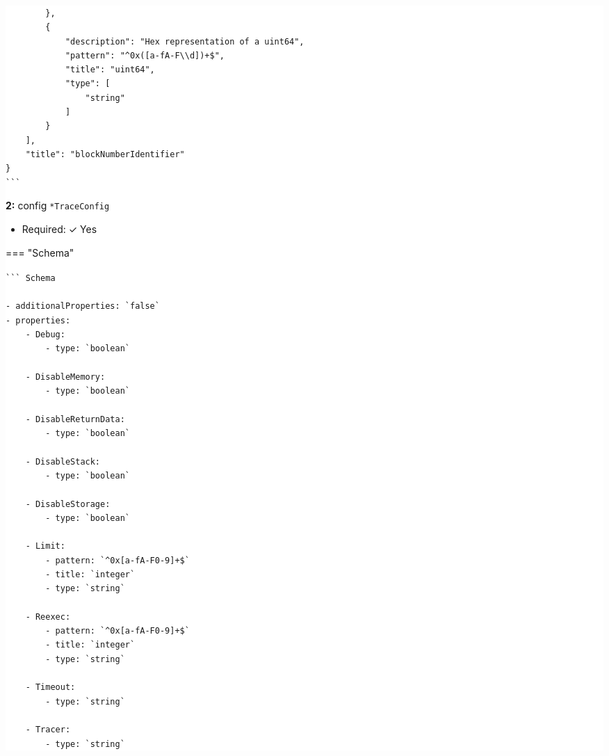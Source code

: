             },
            {
                "description": "Hex representation of a uint64",
                "pattern": "^0x([a-fA-F\\d])+$",
                "title": "uint64",
                "type": [
                    "string"
                ]
            }
        ],
        "title": "blockNumberIdentifier"
    }
	```




__2:__ 
config <code>*TraceConfig</code> 

  + Required: ✓ Yes

 
=== "Schema"

	``` Schema
	
	- additionalProperties: `false`
	- properties: 
		- Debug: 
			- type: `boolean`

		- DisableMemory: 
			- type: `boolean`

		- DisableReturnData: 
			- type: `boolean`

		- DisableStack: 
			- type: `boolean`

		- DisableStorage: 
			- type: `boolean`

		- Limit: 
			- pattern: `^0x[a-fA-F0-9]+$`
			- title: `integer`
			- type: `string`

		- Reexec: 
			- pattern: `^0x[a-fA-F0-9]+$`
			- title: `integer`
			- type: `string`

		- Timeout: 
			- type: `string`

		- Tracer: 
			- type: `string`
